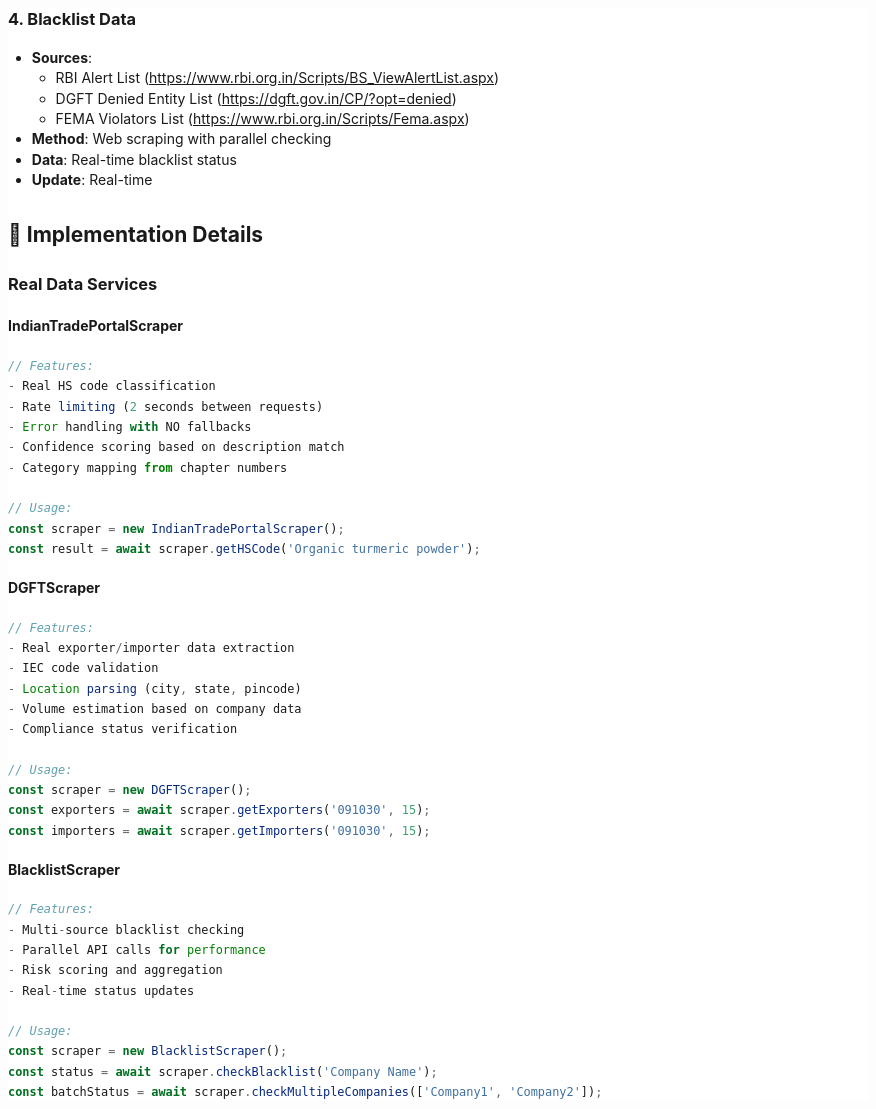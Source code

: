### 4. Blacklist Data
- **Sources**: 
  - RBI Alert List (https://www.rbi.org.in/Scripts/BS_ViewAlertList.aspx)
  - DGFT Denied Entity List (https://dgft.gov.in/CP/?opt=denied)
  - FEMA Violators List (https://www.rbi.org.in/Scripts/Fema.aspx)
- **Method**: Web scraping with parallel checking
- **Data**: Real-time blacklist status
- **Update**: Real-time

## 🔧 Implementation Details

### Real Data Services

#### IndianTradePortalScraper
```javascript
// Features:
- Real HS code classification
- Rate limiting (2 seconds between requests)
- Error handling with NO fallbacks
- Confidence scoring based on description match
- Category mapping from chapter numbers

// Usage:
const scraper = new IndianTradePortalScraper();
const result = await scraper.getHSCode('Organic turmeric powder');
```

#### DGFTScraper
```javascript
// Features:
- Real exporter/importer data extraction
- IEC code validation
- Location parsing (city, state, pincode)
- Volume estimation based on company data
- Compliance status verification

// Usage:
const scraper = new DGFTScraper();
const exporters = await scraper.getExporters('091030', 15);
const importers = await scraper.getImporters('091030', 15);
```

#### BlacklistScraper
```javascript
// Features:
- Multi-source blacklist checking
- Parallel API calls for performance
- Risk scoring and aggregation
- Real-time status updates

// Usage:
const scraper = new BlacklistScraper();
const status = await scraper.checkBlacklist('Company Name');
const batchStatus = await scraper.checkMultipleCompanies(['Company1', 'Company2']);
```
